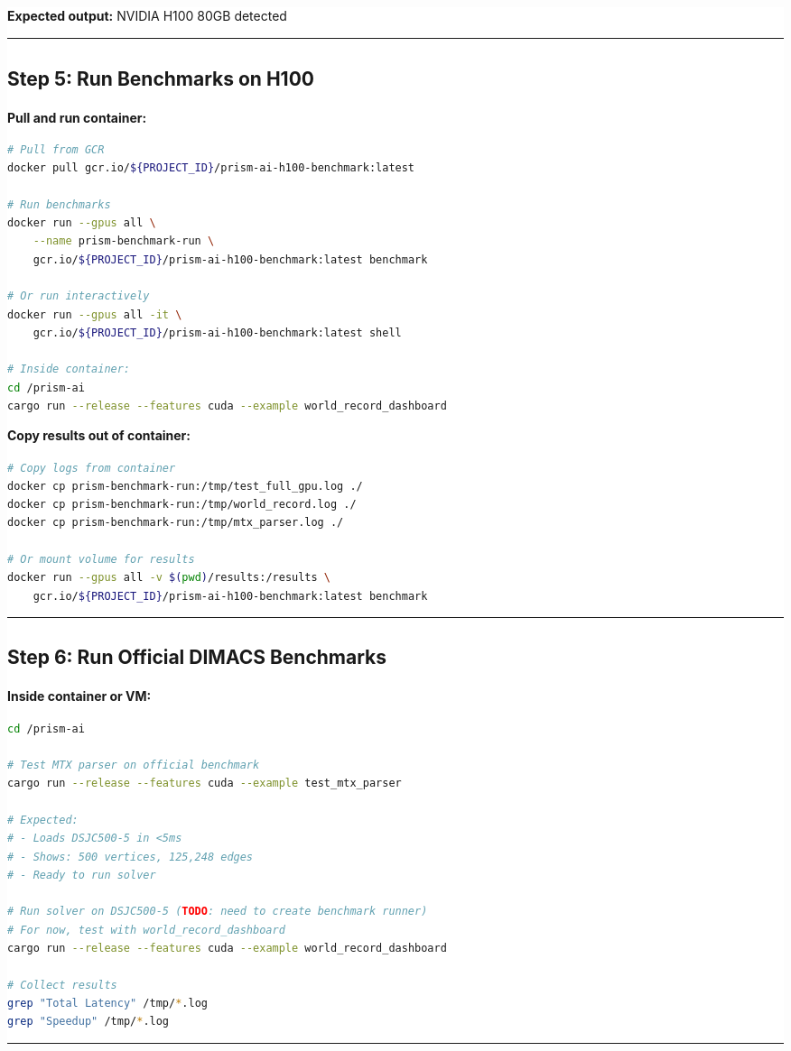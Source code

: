 **Expected output:** NVIDIA H100 80GB detected

---

## Step 5: Run Benchmarks on H100

**Pull and run container:**
```bash
# Pull from GCR
docker pull gcr.io/${PROJECT_ID}/prism-ai-h100-benchmark:latest

# Run benchmarks
docker run --gpus all \
    --name prism-benchmark-run \
    gcr.io/${PROJECT_ID}/prism-ai-h100-benchmark:latest benchmark

# Or run interactively
docker run --gpus all -it \
    gcr.io/${PROJECT_ID}/prism-ai-h100-benchmark:latest shell

# Inside container:
cd /prism-ai
cargo run --release --features cuda --example world_record_dashboard
```

**Copy results out of container:**
```bash
# Copy logs from container
docker cp prism-benchmark-run:/tmp/test_full_gpu.log ./
docker cp prism-benchmark-run:/tmp/world_record.log ./
docker cp prism-benchmark-run:/tmp/mtx_parser.log ./

# Or mount volume for results
docker run --gpus all -v $(pwd)/results:/results \
    gcr.io/${PROJECT_ID}/prism-ai-h100-benchmark:latest benchmark
```

---

## Step 6: Run Official DIMACS Benchmarks

**Inside container or VM:**

```bash
cd /prism-ai

# Test MTX parser on official benchmark
cargo run --release --features cuda --example test_mtx_parser

# Expected:
# - Loads DSJC500-5 in <5ms
# - Shows: 500 vertices, 125,248 edges
# - Ready to run solver

# Run solver on DSJC500-5 (TODO: need to create benchmark runner)
# For now, test with world_record_dashboard
cargo run --release --features cuda --example world_record_dashboard

# Collect results
grep "Total Latency" /tmp/*.log
grep "Speedup" /tmp/*.log
```

---
